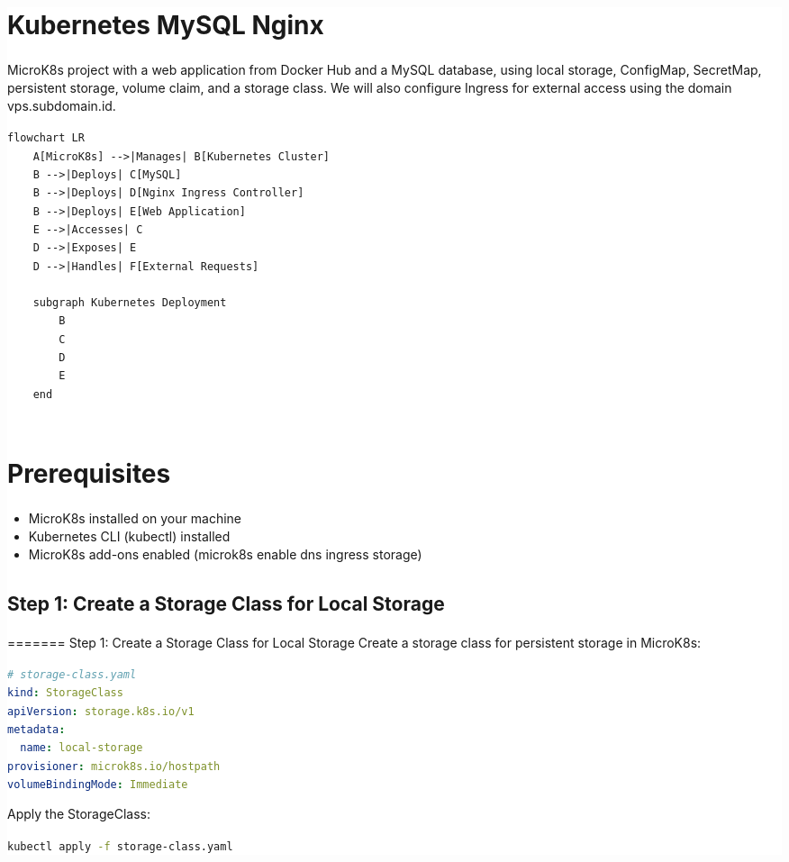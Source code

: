# Kubernetes MySQL Nginx
MicroK8s project with a web application from Docker Hub and a MySQL database, using local storage, ConfigMap, SecretMap, persistent storage, volume claim, and a storage class. We will also configure Ingress for external access using the domain vps.subdomain.id.

```mermaid
flowchart LR
    A[MicroK8s] -->|Manages| B[Kubernetes Cluster]
    B -->|Deploys| C[MySQL]
    B -->|Deploys| D[Nginx Ingress Controller]
    B -->|Deploys| E[Web Application]
    E -->|Accesses| C
    D -->|Exposes| E
    D -->|Handles| F[External Requests]

    subgraph Kubernetes Deployment
        B
        C
        D
        E
    end


```

# Prerequisites
- MicroK8s installed on your machine
- Kubernetes CLI (kubectl) installed
- MicroK8s add-ons enabled (microk8s enable dns ingress storage)

## Step 1: Create a Storage Class for Local Storage
=======
Step 1: Create a Storage Class for Local Storage
Create a storage class for persistent storage in MicroK8s:

```yaml
# storage-class.yaml
kind: StorageClass
apiVersion: storage.k8s.io/v1
metadata:
  name: local-storage
provisioner: microk8s.io/hostpath
volumeBindingMode: Immediate
```

Apply the StorageClass:

```bash
kubectl apply -f storage-class.yaml
```
